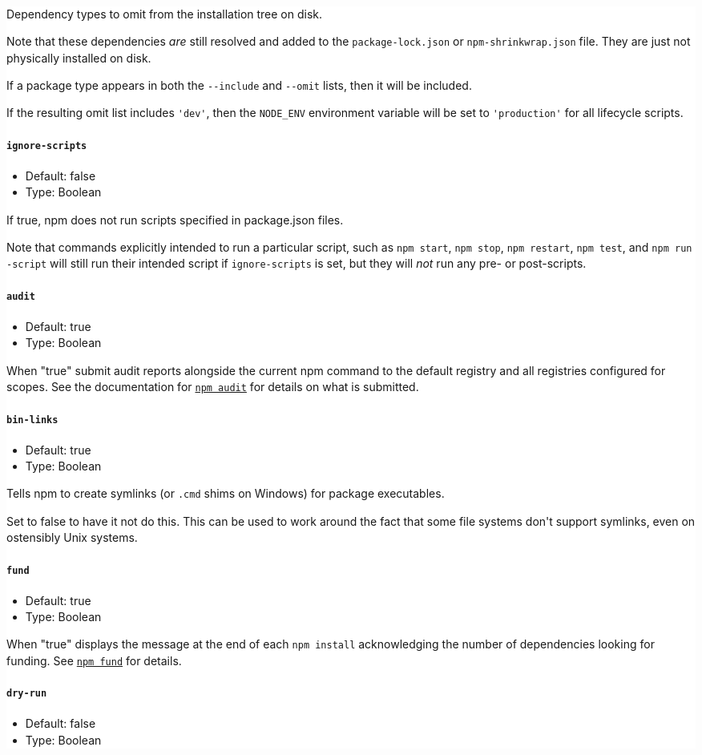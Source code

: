 Dependency types to omit from the installation tree on disk.

Note that these dependencies _are_ still resolved and added to the
`package-lock.json` or `npm-shrinkwrap.json` file. They are just not
physically installed on disk.

If a package type appears in both the `--include` and `--omit` lists, then
it will be included.

If the resulting omit list includes `'dev'`, then the `NODE_ENV` environment
variable will be set to `'production'` for all lifecycle scripts.

#### `ignore-scripts`

* Default: false
* Type: Boolean

If true, npm does not run scripts specified in package.json files.

Note that commands explicitly intended to run a particular script, such as
`npm start`, `npm stop`, `npm restart`, `npm test`, and `npm run-script`
will still run their intended script if `ignore-scripts` is set, but they
will *not* run any pre- or post-scripts.

#### `audit`

* Default: true
* Type: Boolean

When "true" submit audit reports alongside the current npm command to the
default registry and all registries configured for scopes. See the
documentation for [`npm audit`](/cli/v9/commands/npm-audit) for details on what is
submitted.

#### `bin-links`

* Default: true
* Type: Boolean

Tells npm to create symlinks (or `.cmd` shims on Windows) for package
executables.

Set to false to have it not do this. This can be used to work around the
fact that some file systems don't support symlinks, even on ostensibly Unix
systems.

#### `fund`

* Default: true
* Type: Boolean

When "true" displays the message at the end of each `npm install`
acknowledging the number of dependencies looking for funding. See [`npm
fund`](/cli/v9/commands/npm-fund) for details.

#### `dry-run`

* Default: false
* Type: Boolean
